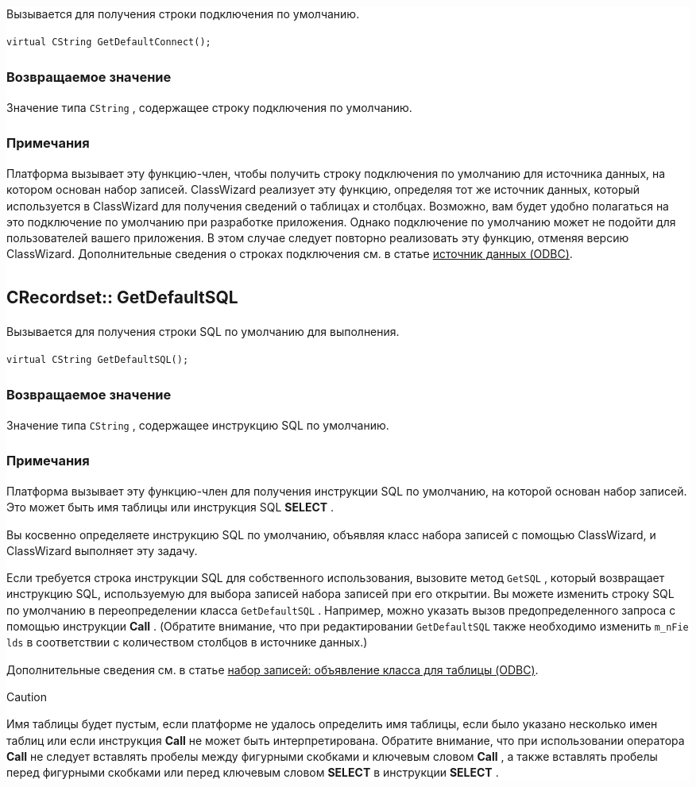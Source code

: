 Вызывается для получения строки подключения по умолчанию.

```
virtual CString GetDefaultConnect();
```

### <a name="return-value"></a>Возвращаемое значение

Значение типа `CString` , содержащее строку подключения по умолчанию.

### <a name="remarks"></a>Примечания

Платформа вызывает эту функцию-член, чтобы получить строку подключения по умолчанию для источника данных, на котором основан набор записей. ClassWizard реализует эту функцию, определяя тот же источник данных, который используется в ClassWizard для получения сведений о таблицах и столбцах. Возможно, вам будет удобно полагаться на это подключение по умолчанию при разработке приложения. Однако подключение по умолчанию может не подойти для пользователей вашего приложения. В этом случае следует повторно реализовать эту функцию, отменяя версию ClassWizard. Дополнительные сведения о строках подключения см. в статье [источник данных (ODBC)](../../data/odbc/data-source-odbc.md).

## <a name="crecordsetgetdefaultsql"></a><a name="getdefaultsql"></a>CRecordset:: GetDefaultSQL

Вызывается для получения строки SQL по умолчанию для выполнения.

```
virtual CString GetDefaultSQL();
```

### <a name="return-value"></a>Возвращаемое значение

Значение типа `CString` , содержащее инструкцию SQL по умолчанию.

### <a name="remarks"></a>Примечания

Платформа вызывает эту функцию-член для получения инструкции SQL по умолчанию, на которой основан набор записей. Это может быть имя таблицы или инструкция SQL **SELECT** .

Вы косвенно определяете инструкцию SQL по умолчанию, объявляя класс набора записей с помощью ClassWizard, и ClassWizard выполняет эту задачу.

Если требуется строка инструкции SQL для собственного использования, вызовите метод `GetSQL` , который возвращает инструкцию SQL, используемую для выбора записей набора записей при его открытии. Вы можете изменить строку SQL по умолчанию в переопределении класса `GetDefaultSQL` . Например, можно указать вызов предопределенного запроса с помощью инструкции **Call** . (Обратите внимание, что при редактировании `GetDefaultSQL` также необходимо изменить `m_nFields` в соответствии с количеством столбцов в источнике данных.)

Дополнительные сведения см. в статье [набор записей: объявление класса для таблицы (ODBC)](../../data/odbc/recordset-declaring-a-class-for-a-table-odbc.md).

> [!CAUTION]
> Имя таблицы будет пустым, если платформе не удалось определить имя таблицы, если было указано несколько имен таблиц или если инструкция **Call** не может быть интерпретирована. Обратите внимание, что при использовании оператора **Call** не следует вставлять пробелы между фигурными скобками и ключевым словом **Call** , а также вставлять пробелы перед фигурными скобками или перед ключевым словом **SELECT** в инструкции **SELECT** .
